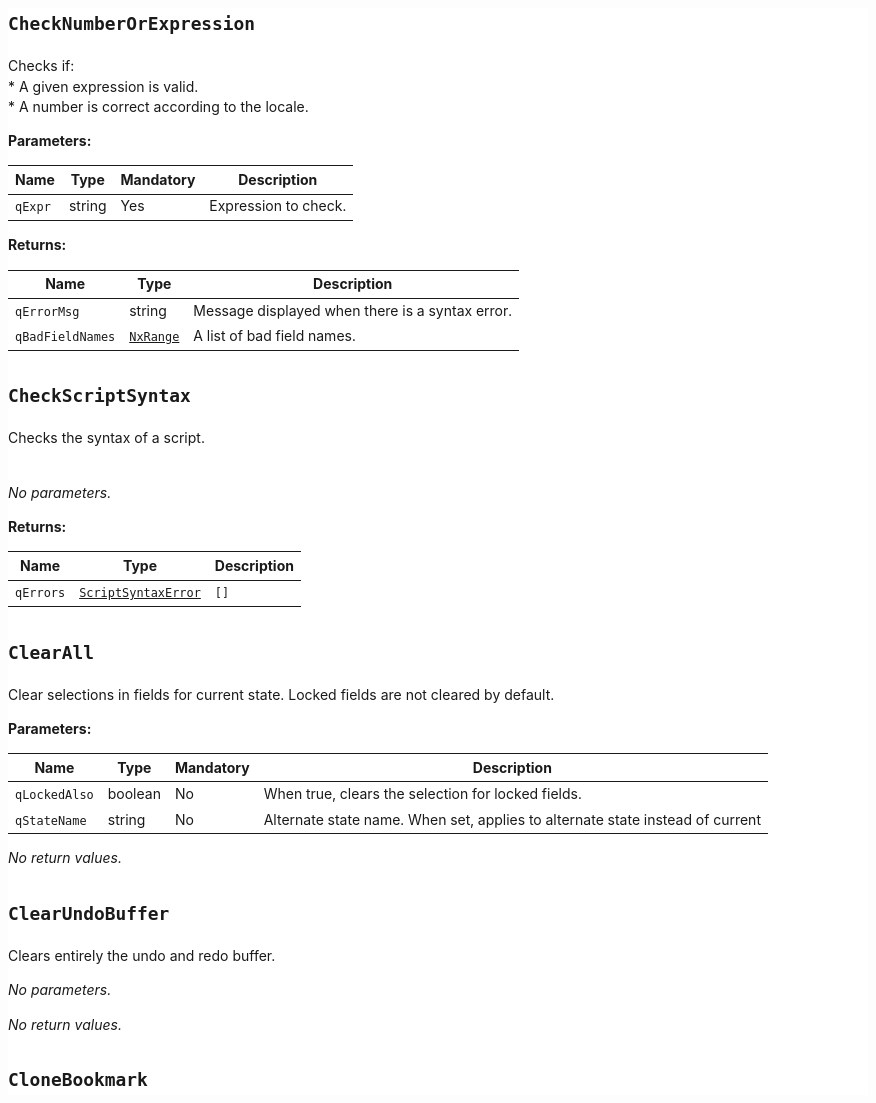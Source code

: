 ## `CheckNumberOrExpression`

Checks if:<br>* A given expression is valid.<br>* A number is correct according to the locale.

**Parameters:**

| Name | Type | Mandatory | Description |
| ---- | ---- | --------- | ----------- |
| `qExpr` | string | Yes | Expression to check. |

**Returns:**

| Name | Type | Description |
| ---- | ---- | ----------- |
| `qErrorMsg` | string | Message displayed when there is a syntax error. |
| `qBadFieldNames` | [`NxRange`](./definitions.md#nxrange) | A list of bad field names. |

## `CheckScriptSyntax`

Checks the syntax of a script.<br><br>

_No parameters._

**Returns:**

| Name | Type | Description |
| ---- | ---- | ----------- |
| `qErrors` | [`ScriptSyntaxError`](./definitions.md#scriptsyntaxerror) | `[]` |

## `ClearAll`

Clear selections in fields for current state. Locked fields are not cleared by default.

**Parameters:**

| Name | Type | Mandatory | Description |
| ---- | ---- | --------- | ----------- |
| `qLockedAlso` | boolean | No | When true, clears the selection for locked fields. |
| `qStateName` | string | No | Alternate state name. When set, applies to alternate state instead of current |

_No return values._

## `ClearUndoBuffer`

Clears entirely the undo and redo buffer.

_No parameters._

_No return values._

## `CloneBookmark`
